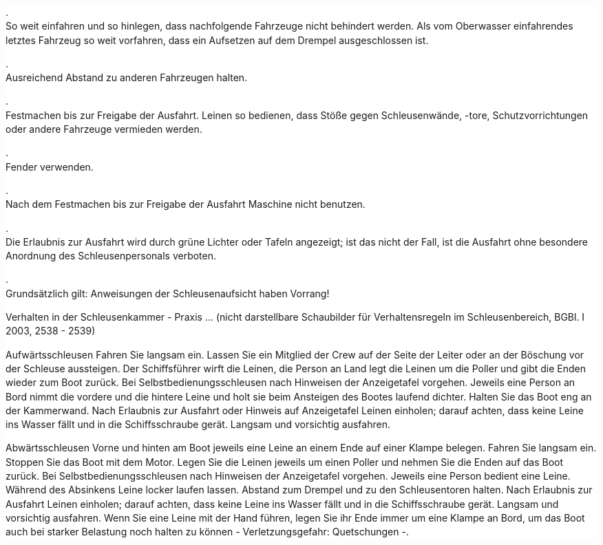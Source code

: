 .  
So weit einfahren und so hinlegen, dass nachfolgende Fahrzeuge nicht behindert werden. Als vom Oberwasser einfahrendes letztes Fahrzeug so weit vorfahren, dass ein Aufsetzen auf dem Drempel ausgeschlossen ist.

.  
Ausreichend Abstand zu anderen Fahrzeugen halten.

.  
Festmachen bis zur Freigabe der Ausfahrt. Leinen so bedienen, dass Stöße gegen Schleusenwände, -tore, Schutzvorrichtungen oder andere Fahrzeuge vermieden werden.

.  
Fender verwenden.

.  
Nach dem Festmachen bis zur Freigabe der Ausfahrt Maschine nicht benutzen.

.  
Die Erlaubnis zur Ausfahrt wird durch grüne Lichter oder Tafeln angezeigt; ist das nicht der Fall, ist die Ausfahrt ohne besondere Anordnung des Schleusenpersonals verboten.

.  
Grundsätzlich gilt: Anweisungen der Schleusenaufsicht haben Vorrang!

Verhalten in der Schleusenkammer - Praxis
... (nicht darstellbare Schaubilder für Verhaltensregeln im Schleusenbereich, BGBl. I 2003, 2538 - 2539)

Aufwärtsschleusen
Fahren Sie langsam ein.
Lassen Sie ein Mitglied der Crew auf der Seite der Leiter oder an der Böschung vor der Schleuse aussteigen.
Der Schiffsführer wirft die Leinen, die Person an Land legt die Leinen um die Poller und gibt die Enden wieder zum Boot zurück.
Bei Selbstbedienungsschleusen nach Hinweisen der Anzeigetafel vorgehen.
Jeweils eine Person an Bord nimmt die vordere und die hintere Leine und holt sie beim Ansteigen des Bootes laufend dichter. Halten Sie das Boot eng an der Kammerwand.
Nach Erlaubnis zur Ausfahrt oder Hinweis auf Anzeigetafel Leinen einholen; darauf achten, dass keine Leine ins Wasser fällt und in die Schiffsschraube gerät. Langsam und vorsichtig ausfahren.

Abwärtsschleusen
Vorne und hinten am Boot jeweils eine Leine an einem Ende auf einer Klampe belegen.
Fahren Sie langsam ein. Stoppen Sie das Boot mit dem Motor.
Legen Sie die Leinen jeweils um einen Poller und nehmen Sie die Enden auf das Boot zurück.
Bei Selbstbedienungsschleusen nach Hinweisen der Anzeigetafel vorgehen.
Jeweils eine Person bedient eine Leine. Während des Absinkens Leine locker laufen lassen. Abstand zum Drempel und zu den Schleusentoren halten.
Nach Erlaubnis zur Ausfahrt Leinen einholen; darauf achten, dass keine Leine ins Wasser fällt und in die Schiffsschraube gerät. Langsam und vorsichtig ausfahren.
Wenn Sie eine Leine mit der Hand führen, legen Sie ihr Ende immer um eine Klampe an Bord, um das Boot auch bei starker Belastung noch halten zu können - Verletzungsgefahr: Quetschungen -.
